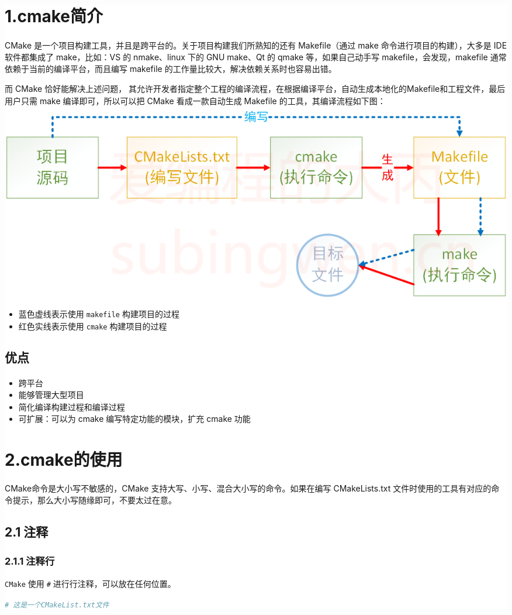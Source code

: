 
# 1.cmake简介

CMake 是一个项目构建工具，并且是跨平台的。关于项目构建我们所熟知的还有 Makefile（通过 make 命令进行项目的构建），大多是 IDE 软件都集成了 make，比如：VS 的 nmake、linux 下的 GNU make、Qt 的 qmake 等，如果自己动手写 makefile，会发现，makefile 通常依赖于当前的编译平台，而且编写 makefile 的工作量比较大，解决依赖关系时也容易出错。

而 CMake 恰好能解决上述问题， 其允许开发者指定整个工程的编译流程，在根据编译平台，自动生成本地化的Makefile和工程文件，最后用户只需 make 编译即可，所以可以把 CMake 看成一款自动生成 Makefile 的工具，其编译流程如下图：
![cmake编译流程](image/01cmake编译流程.png)

- 蓝色虚线表示使用 ``makefile`` 构建项目的过程
- 红色实线表示使用 ``cmake`` 构建项目的过程

## 优点

- 跨平台
- 能够管理大型项目
- 简化编译构建过程和编译过程
- 可扩展：可以为 cmake 编写特定功能的模块，扩充 cmake 功能

# 2.cmake的使用

CMake命令是大小写不敏感的，CMake 支持大写、小写、混合大小写的命令。如果在编写 CMakeLists.txt 文件时使用的工具有对应的命令提示，那么大小写随缘即可，不要太过在意。

## 2.1 注释

### 2.1.1  注释行

``CMake`` 使用 ``#`` 进行行注释，可以放在任何位置。

```cmake
# 这是一个CMakeList.txt文件
```

